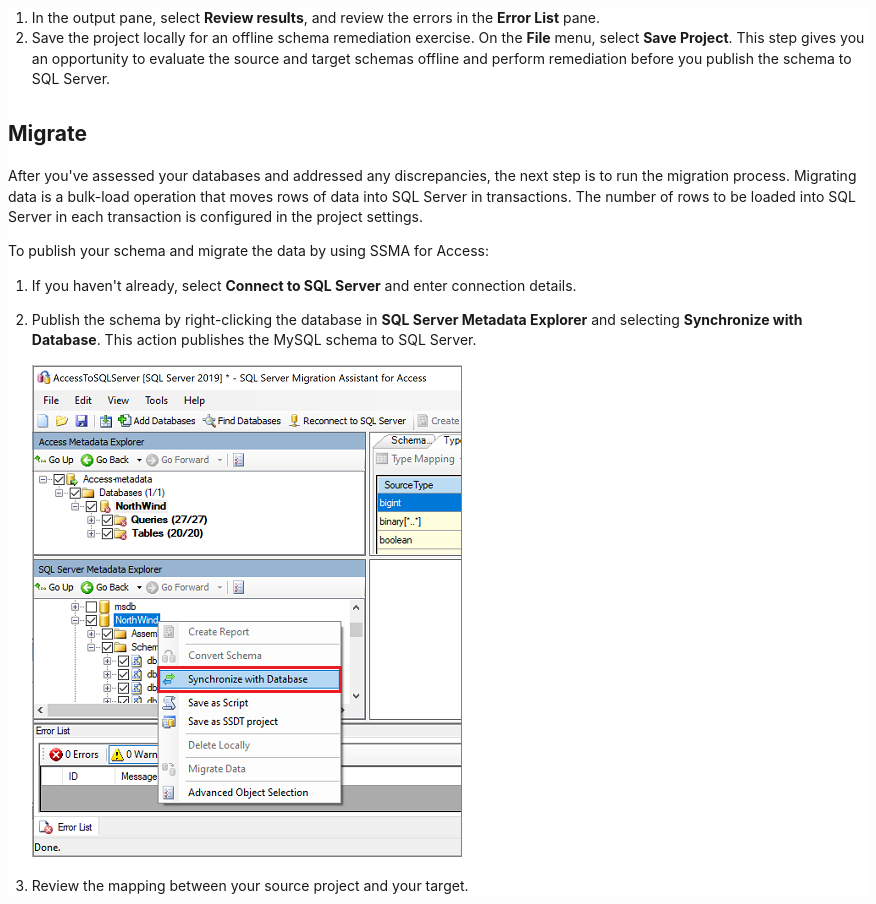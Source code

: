 1. In the output pane, select **Review results**, and review the errors in the **Error List** pane.
1. Save the project locally for an offline schema remediation exercise. On the **File** menu, select **Save Project**. This step gives you an opportunity to evaluate the source and target schemas offline and perform remediation before you publish the schema to SQL Server.

## Migrate

After you've assessed your databases and addressed any discrepancies, the next step is to run the migration process. Migrating data is a bulk-load operation that moves rows of data into SQL Server in transactions. The number of rows to be loaded into SQL Server in each transaction is configured in the project settings.

To publish your schema and migrate the data by using SSMA for Access:

1. If you haven't already, select **Connect to SQL Server** and enter connection details.

1. Publish the schema by right-clicking the database in **SQL Server Metadata Explorer** and selecting **Synchronize with Database**. This action publishes the MySQL schema to SQL Server.

   ![Screenshot that shows Synchronize with Database.](./media/access-to-sql-server/synchronize-with-database.png)

1. Review the mapping between your source project and your target.
